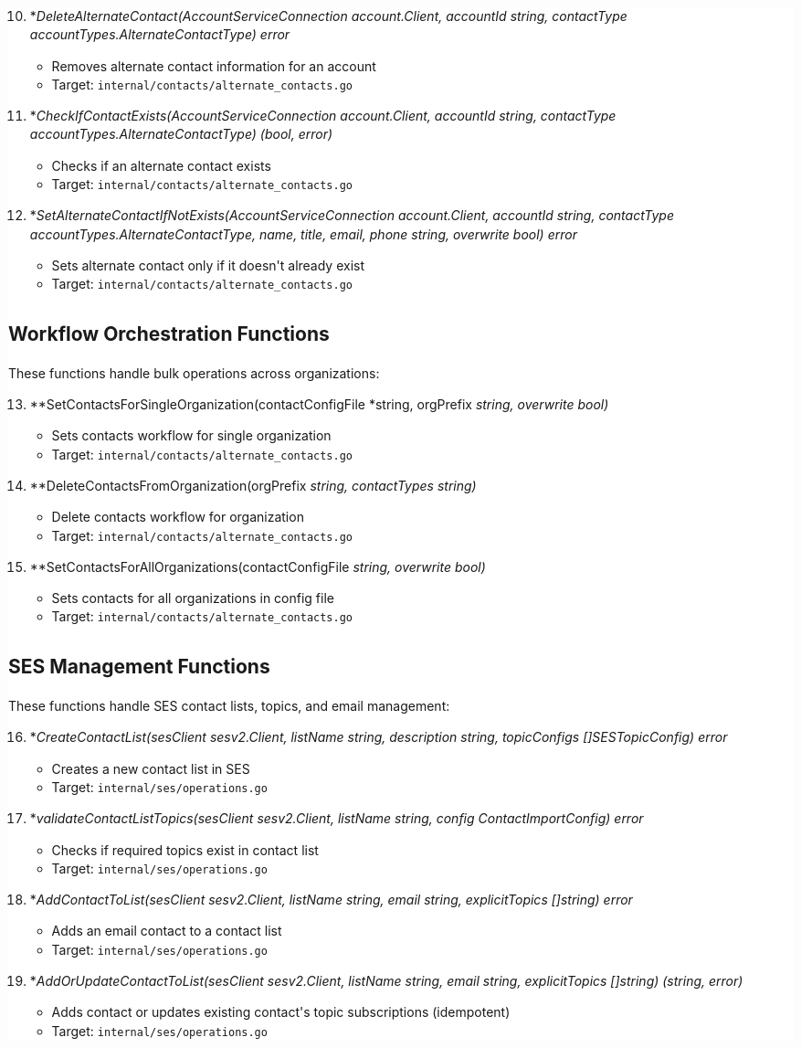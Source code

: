 10. **DeleteAlternateContact(AccountServiceConnection *account.Client, accountId string, contactType accountTypes.AlternateContactType) error**
    - Removes alternate contact information for an account
    - Target: `internal/contacts/alternate_contacts.go`

11. **CheckIfContactExists(AccountServiceConnection *account.Client, accountId string, contactType accountTypes.AlternateContactType) (bool, error)**
    - Checks if an alternate contact exists
    - Target: `internal/contacts/alternate_contacts.go`

12. **SetAlternateContactIfNotExists(AccountServiceConnection *account.Client, accountId string, contactType accountTypes.AlternateContactType, name, title, email, phone string, overwrite bool) error**
    - Sets alternate contact only if it doesn't already exist
    - Target: `internal/contacts/alternate_contacts.go`

## Workflow Orchestration Functions
These functions handle bulk operations across organizations:

13. **SetContactsForSingleOrganization(contactConfigFile *string, orgPrefix *string, overwrite *bool)**
    - Sets contacts workflow for single organization
    - Target: `internal/contacts/alternate_contacts.go`

14. **DeleteContactsFromOrganization(orgPrefix *string, contactTypes *string)**
    - Delete contacts workflow for organization
    - Target: `internal/contacts/alternate_contacts.go`

15. **SetContactsForAllOrganizations(contactConfigFile *string, overwrite *bool)**
    - Sets contacts for all organizations in config file
    - Target: `internal/contacts/alternate_contacts.go`

## SES Management Functions
These functions handle SES contact lists, topics, and email management:

16. **CreateContactList(sesClient *sesv2.Client, listName string, description string, topicConfigs []SESTopicConfig) error**
    - Creates a new contact list in SES
    - Target: `internal/ses/operations.go`

17. **validateContactListTopics(sesClient *sesv2.Client, listName string, config ContactImportConfig) error**
    - Checks if required topics exist in contact list
    - Target: `internal/ses/operations.go`

18. **AddContactToList(sesClient *sesv2.Client, listName string, email string, explicitTopics []string) error**
    - Adds an email contact to a contact list
    - Target: `internal/ses/operations.go`

19. **AddOrUpdateContactToList(sesClient *sesv2.Client, listName string, email string, explicitTopics []string) (string, error)**
    - Adds contact or updates existing contact's topic subscriptions (idempotent)
    - Target: `internal/ses/operations.go`
